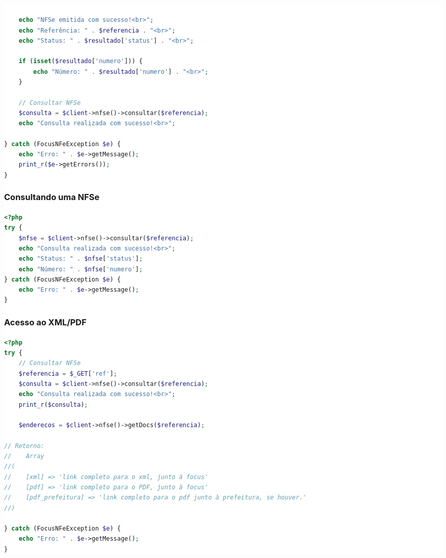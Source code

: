 ```php
    
    echo "NFSe emitida com sucesso!<br>";
    echo "Referência: " . $referencia . "<br>";
    echo "Status: " . $resultado['status'] . "<br>";

    if (isset($resultado['numero'])) {
        echo "Número: " . $resultado['numero'] . "<br>";
    }

    // Consultar NFSe
    $consulta = $client->nfse()->consultar($referencia);
    echo "Consulta realizada com sucesso!<br>";
    
} catch (FocusNFeException $e) {
    echo "Erro: " . $e->getMessage();
    print_r($e->getErrors());
}
```

### Consultando uma NFSe

```php
<?php
try {
    $nfse = $client->nfse()->consultar($referencia);
    echo "Consulta realizada com sucesso!<br>";
    echo "Status: " . $nfse['status'];
    echo "Número: " . $nfse['numero'];
} catch (FocusNFeException $e) {
    echo "Erro: " . $e->getMessage();
}
```

### Acesso ao XML/PDF

```php
<?php
try {
    // Consultar NFSe
    $referencia = $_GET['ref'];
    $consulta = $client->nfse()->consultar($referencia);
    echo "Consulta realizada com sucesso!<br>";
    print_r($consulta);

    $enderecos = $client->nfse()->getDocs($referencia);
    
// Retorno:
//    Array
//(
//    [xml] => 'link completo para o xml, junto à focus'
//    [pdf] => 'link completo para o PDF, junto à focus'
//    [pdf_prefeitura] => 'link completo para o pdf junto à prefeitura, se houver.'
//)
    
} catch (FocusNFeException $e) {
    echo "Erro: " . $e->getMessage();
}
```
